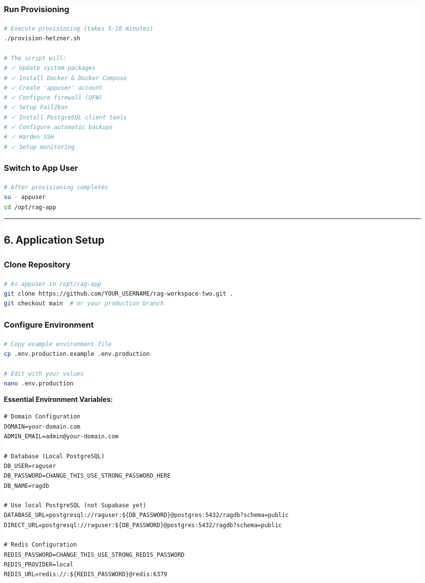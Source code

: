 ### Run Provisioning
```bash
# Execute provisioning (takes 5-10 minutes)
./provision-hetzner.sh

# The script will:
# ✓ Update system packages
# ✓ Install Docker & Docker Compose
# ✓ Create 'appuser' account
# ✓ Configure firewall (UFW)
# ✓ Setup Fail2ban
# ✓ Install PostgreSQL client tools
# ✓ Configure automatic backups
# ✓ Harden SSH
# ✓ Setup monitoring
```

### Switch to App User
```bash
# After provisioning completes
su - appuser
cd /opt/rag-app
```

---

## 6. Application Setup

### Clone Repository
```bash
# As appuser in /opt/rag-app
git clone https://github.com/YOUR_USERNAME/rag-workspace-two.git .
git checkout main  # or your production branch
```

### Configure Environment
```bash
# Copy example environment file
cp .env.production.example .env.production

# Edit with your values
nano .env.production
```

**Essential Environment Variables:**
```env
# Domain Configuration
DOMAIN=your-domain.com
ADMIN_EMAIL=admin@your-domain.com

# Database (Local PostgreSQL)
DB_USER=raguser
DB_PASSWORD=CHANGE_THIS_USE_STRONG_PASSWORD_HERE
DB_NAME=ragdb

# Use local PostgreSQL (not Supabase yet)
DATABASE_URL=postgresql://raguser:${DB_PASSWORD}@postgres:5432/ragdb?schema=public
DIRECT_URL=postgresql://raguser:${DB_PASSWORD}@postgres:5432/ragdb?schema=public

# Redis Configuration
REDIS_PASSWORD=CHANGE_THIS_USE_STRONG_REDIS_PASSWORD
REDIS_PROVIDER=local
REDIS_URL=redis://:${REDIS_PASSWORD}@redis:6379

```